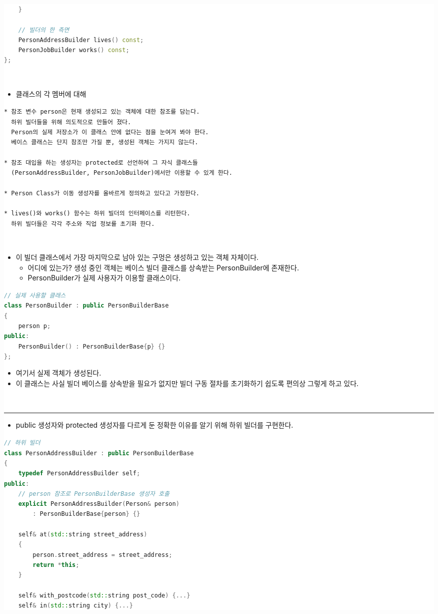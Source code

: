 ```c++
    }

    // 빌더의 한 측면
    PersonAddressBuilder lives() const;
    PersonJobBuilder works() const;
};
```

<br>

* 클래스의 각 멤버에 대해

```
* 참조 변수 person은 현재 생성되고 있는 객체에 대한 참조를 담는다.
  하위 빌더들을 위해 의도적으로 만들어 졌다.
  Person의 실제 저장소가 이 클래스 안에 없다는 점을 눈여겨 봐야 한다.
  베이스 클래스는 단지 참조만 가질 뿐, 생성된 객체는 가지지 않는다.

* 참조 대입을 하는 생성자는 protected로 선언하여 그 자식 클래스들
  (PersonAddressBuilder, PersonJobBuilder)에서만 이용할 수 있게 한다.

* Person Class가 이동 생성자를 올바르게 정의하고 있다고 가정한다.

* lives()와 works() 함수는 하위 빌더의 인터페이스를 리턴한다.
  하위 빌더들은 각각 주소와 직업 정보를 초기화 한다.
```

<br>

* 이 빌더 클래스에서 가장 마지막으로 남아 있는 구멍은 생성하고 있는 객체 자체이다.
  * 어디에 있는가? 생성 중인 객체는 베이스 빌더 클래스를 상속받는 PersonBuilder에 존재한다.
  * PersonBuilder가 실제 사용자가 이용할 클래스이다.

```c++
// 실제 사용할 클래스
class PersonBuilder : public PersonBuilderBase
{
    person p;
public:
    PersonBuilder() : PersonBuilderBase{p} {}
};
```
* 여기서 실제 객체가 생성된다.
* 이 클래스는 사실 빌더 베이스를 상속받을 필요가 없지만 빌더 구동 절차를 초기화하기 쉽도록 편의상 그렇게 하고 있다.

<br>

-------------------------

* public 생성자와 protected 생성자를 다르게 둔 정확한 이유를 알기 위해 하위 빌더를 구현한다.
```c++
// 하위 빌더
class PersonAddressBuilder : public PersonBuilderBase
{
    typedef PersonAddressBuilder self;
public:
    // person 참조로 PersonBuilderBase 생성자 호출
    explicit PersonAddressBuilder(Person& person)
        : PersonBuilderBase{person} {}

    self& at(std::string street_address)
    {
        person.street_address = street_address;
        return *this;
    }

    self& with_postcode(std::string post_code) {...}
    self& in(std::string city) {...}
```
